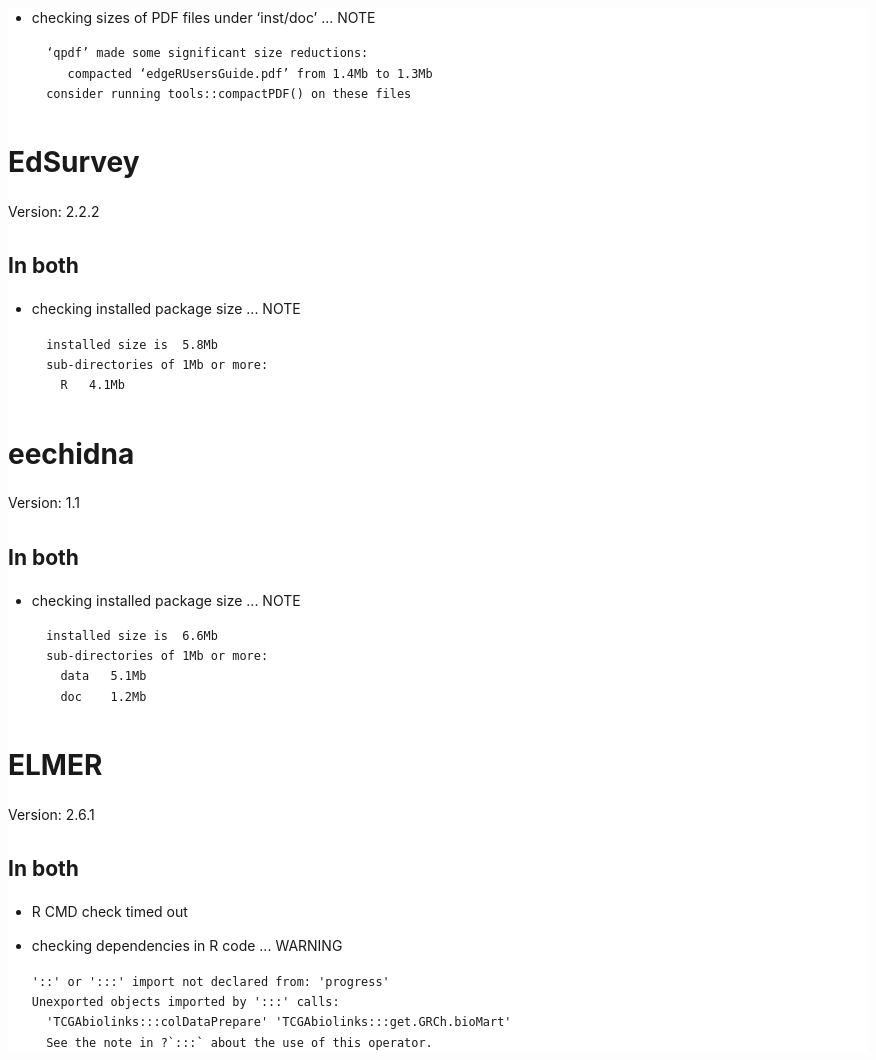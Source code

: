 *   checking sizes of PDF files under ‘inst/doc’ ... NOTE
    ```
      ‘qpdf’ made some significant size reductions:
         compacted ‘edgeRUsersGuide.pdf’ from 1.4Mb to 1.3Mb
      consider running tools::compactPDF() on these files
    ```

# EdSurvey

Version: 2.2.2

## In both

*   checking installed package size ... NOTE
    ```
      installed size is  5.8Mb
      sub-directories of 1Mb or more:
        R   4.1Mb
    ```

# eechidna

Version: 1.1

## In both

*   checking installed package size ... NOTE
    ```
      installed size is  6.6Mb
      sub-directories of 1Mb or more:
        data   5.1Mb
        doc    1.2Mb
    ```

# ELMER

Version: 2.6.1

## In both

*   R CMD check timed out
    

*   checking dependencies in R code ... WARNING
    ```
    '::' or ':::' import not declared from: 'progress'
    Unexported objects imported by ':::' calls:
      'TCGAbiolinks:::colDataPrepare' 'TCGAbiolinks:::get.GRCh.bioMart'
      See the note in ?`:::` about the use of this operator.
    ```
